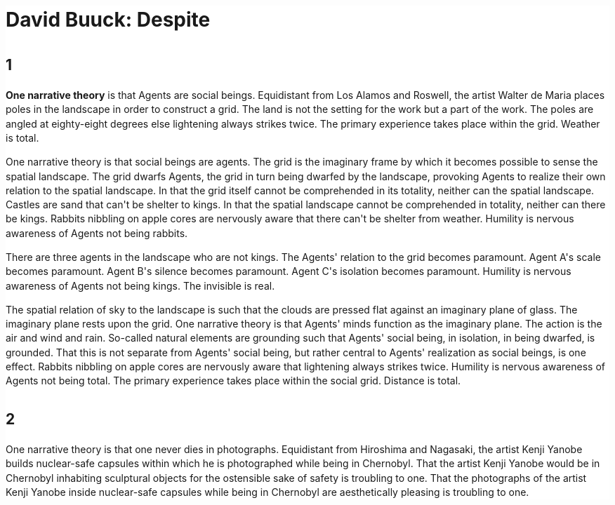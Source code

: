 
# David Buuck: Despite



## 1

**One narrative theory** is that Agents are social beings. Equidistant
from Los Alamos and Roswell, the artist Walter de Maria places poles
in the landscape in order to construct a grid. The land is not the
setting for the work but a part of the work. The poles are angled at
eighty-eight degrees else lightening always strikes twice. The primary
experience takes place within the grid. Weather is total.

One narrative theory is that social beings are agents. The grid is the
imaginary frame by which it becomes possible to sense the spatial
landscape. The grid dwarfs Agents, the grid in turn being dwarfed by
the landscape, provoking Agents to realize their own relation to the
spatial landscape. In that the grid itself cannot be comprehended in
its totality, neither can the spatial landscape. Castles are sand that
can't be shelter to kings. In that the spatial landscape cannot be
comprehended in totality, neither can there be kings. Rabbits nibbling
on apple cores are nervously aware that there can't be shelter from
weather. Humility is nervous awareness of Agents not being rabbits.

There are three agents in the landscape who are not kings. The
Agents' relation to the grid becomes paramount. Agent A's scale
becomes paramount. Agent B's silence becomes paramount. Agent C's
isolation becomes paramount. Humility is nervous awareness of Agents
not being kings. The invisible is real.

The spatial relation of sky to the landscape is such that the clouds
are pressed flat against an imaginary plane of glass. The imaginary
plane rests upon the grid. One narrative theory is that Agents' minds
function as the imaginary plane. The action is the air and wind and
rain. So-called natural elements are grounding such that Agents'
social being, in isolation, in being dwarfed, is grounded. That this
is not separate from Agents' social being, but rather central to
Agents' realization as social beings, is one effect. Rabbits nibbling
on apple cores are nervously aware that lightening always strikes
twice. Humility is nervous awareness of Agents not being total. The
primary experience takes place within the social grid. Distance is
total.

## 2

One narrative theory is that one never dies in photographs.
Equidistant from Hiroshima and Nagasaki, the artist Kenji Yanobe
builds nuclear-safe capsules within which he is photographed while
being in Chernobyl. That the artist Kenji Yanobe would be in Chernobyl
inhabiting sculptural objects for the ostensible sake of safety is
troubling to one. That the photographs of the artist Kenji Yanobe
inside nuclear-safe capsules while being in Chernobyl are
aesthetically pleasing is troubling to one.
